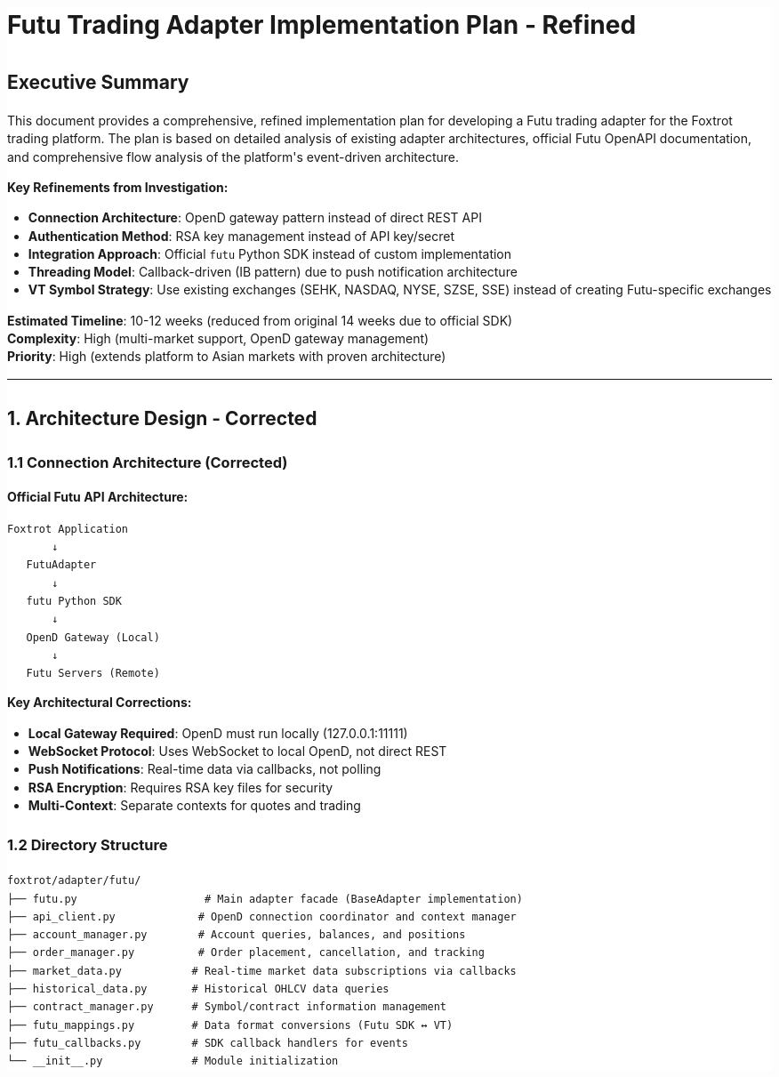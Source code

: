 # Futu Trading Adapter Implementation Plan - Refined

## Executive Summary

This document provides a comprehensive, refined implementation plan for developing a Futu trading adapter for the Foxtrot trading platform. The plan is based on detailed analysis of existing adapter architectures, official Futu OpenAPI documentation, and comprehensive flow analysis of the platform's event-driven architecture.

**Key Refinements from Investigation:**
- **Connection Architecture**: OpenD gateway pattern instead of direct REST API
- **Authentication Method**: RSA key management instead of API key/secret  
- **Integration Approach**: Official `futu` Python SDK instead of custom implementation
- **Threading Model**: Callback-driven (IB pattern) due to push notification architecture
- **VT Symbol Strategy**: Use existing exchanges (SEHK, NASDAQ, NYSE, SZSE, SSE) instead of creating Futu-specific exchanges

**Estimated Timeline**: 10-12 weeks (reduced from original 14 weeks due to official SDK)  
**Complexity**: High (multi-market support, OpenD gateway management)  
**Priority**: High (extends platform to Asian markets with proven architecture)

---

## 1. Architecture Design - Corrected

### 1.1 Connection Architecture (Corrected)

**Official Futu API Architecture:**
```
Foxtrot Application
       ↓
   FutuAdapter  
       ↓
   futu Python SDK
       ↓
   OpenD Gateway (Local)
       ↓
   Futu Servers (Remote)
```

**Key Architectural Corrections:**
- **Local Gateway Required**: OpenD must run locally (127.0.0.1:11111)
- **WebSocket Protocol**: Uses WebSocket to local OpenD, not direct REST
- **Push Notifications**: Real-time data via callbacks, not polling
- **RSA Encryption**: Requires RSA key files for security
- **Multi-Context**: Separate contexts for quotes and trading

### 1.2 Directory Structure

```
foxtrot/adapter/futu/
├── futu.py                    # Main adapter facade (BaseAdapter implementation)
├── api_client.py             # OpenD connection coordinator and context manager
├── account_manager.py        # Account queries, balances, and positions
├── order_manager.py          # Order placement, cancellation, and tracking
├── market_data.py           # Real-time market data subscriptions via callbacks
├── historical_data.py       # Historical OHLCV data queries
├── contract_manager.py      # Symbol/contract information management
├── futu_mappings.py         # Data format conversions (Futu SDK ↔ VT)
├── futu_callbacks.py        # SDK callback handlers for events
└── __init__.py              # Module initialization
```
